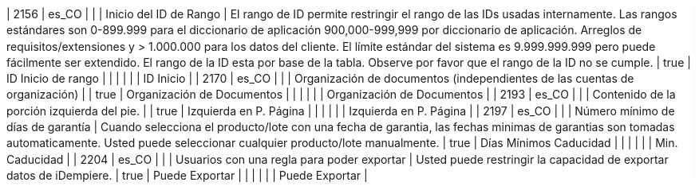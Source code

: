 |        2156         | es\_CO |         |               |                                            Inicio del ID de Rango                                            |                                                                                                                                      El rango de ID permite restringir el rango de las IDs usadas internamente. Las rangos estándares son 0-899.999 para el diccionario de aplicación 900,000-999,999 por diccionario de aplicación. Arreglos de requisitos/extensiones y \> 1.000.000 para los datos del cliente. El límite estándar del sistema es 9.999.999.999 pero puede fácilmente ser extendido. El rango de la ID esta por base de la tabla. Observe por favor que el rango de la ID no se cumple.                                                                                                                                       |   true    |                      ID Inicio de rango                      |             |                                    |          |                        |                        |                          ID Inicio                           |
|        2170         | es\_CO |         |               |                  Organización de documentos (independientes de las cuentas de organización)                  |                                                                                                                                                                                                                                                                                                                                                                                                                                                                                                                                                                                                                                                                                                                                                  |   true    |                  Organización de Documentos                  |             |                                    |          |                        |                        |                  Organización de Documentos                  |
|        2193         | es\_CO |         |               |                                  Contenido de la porción izquierda del pie.                                  |                                                                                                                                                                                                                                                                                                                                                                                                                                                                                                                                                                                                                                                                                                                                                  |   true    |                    Izquierda en P. Página                    |             |                                    |          |                        |                        |                    Izquierda en P. Página                    |
|        2197         | es\_CO |         |               |                                      Número mínimo de días de garantía                                       |                                                                                                                                                                                                                                                                             Cuando selecciona el producto/lote con una fecha de garantia, las fechas minimas de garantias son tomadas automaticamente. Usted puede seleccionar cualquier producto/lote manualmente.                                                                                                                                                                                                                                                                              |   true    |                    Días Mínimos Caducidad                    |             |                                    |          |                        |                        |                        Min. Caducidad                        |
|        2204         | es\_CO |         |               |                                  Usuarios con una regla para poder exportar                                  |                                                                                                                                                                                                                                                                                                                                       Usted puede restringir la capacidad de exportar datos de iDempiere.                                                                                                                                                                                                                                                                                                                                        |   true    |                        Puede Exportar                        |             |                                    |          |                        |                        |                        Puede Exportar                        |